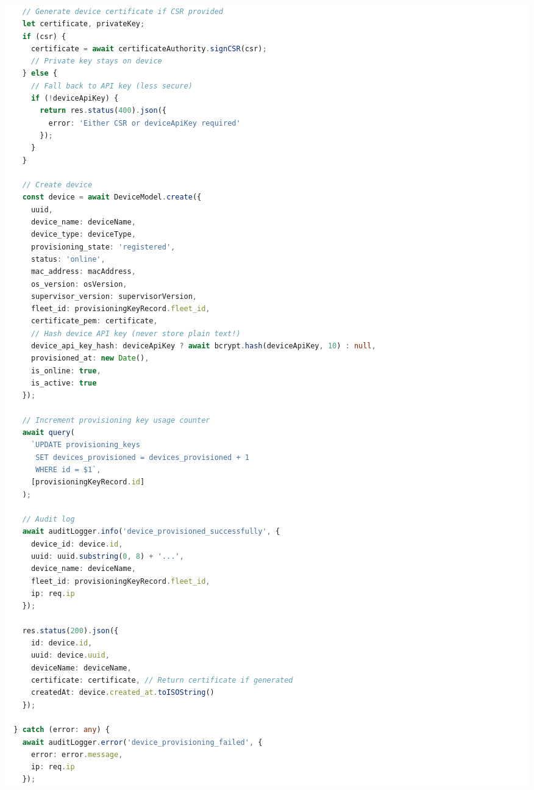 ```typescript
    // Generate device certificate if CSR provided
    let certificate, privateKey;
    if (csr) {
      certificate = await certificateAuthority.signCSR(csr);
      // Private key stays on device
    } else {
      // Fall back to API key (less secure)
      if (!deviceApiKey) {
        return res.status(400).json({
          error: 'Either CSR or deviceApiKey required'
        });
      }
    }

    // Create device
    const device = await DeviceModel.create({
      uuid,
      device_name: deviceName,
      device_type: deviceType,
      provisioning_state: 'registered',
      status: 'online',
      mac_address: macAddress,
      os_version: osVersion,
      supervisor_version: supervisorVersion,
      fleet_id: provisioningKeyRecord.fleet_id,
      certificate_pem: certificate,
      // Hash device API key (never store plain text!)
      device_api_key_hash: deviceApiKey ? await bcrypt.hash(deviceApiKey, 10) : null,
      provisioned_at: new Date(),
      is_online: true,
      is_active: true
    });

    // Increment provisioning key usage counter
    await query(
      `UPDATE provisioning_keys 
       SET devices_provisioned = devices_provisioned + 1 
       WHERE id = $1`,
      [provisioningKeyRecord.id]
    );

    // Audit log
    await auditLogger.info('device_provisioned_successfully', {
      device_id: device.id,
      uuid: uuid.substring(0, 8) + '...',
      device_name: deviceName,
      fleet_id: provisioningKeyRecord.fleet_id,
      ip: req.ip
    });

    res.status(200).json({
      id: device.id,
      uuid: device.uuid,
      deviceName: deviceName,
      certificate: certificate, // Return certificate if generated
      createdAt: device.created_at.toISOString()
    });
    
  } catch (error: any) {
    await auditLogger.error('device_provisioning_failed', {
      error: error.message,
      ip: req.ip
    });
```